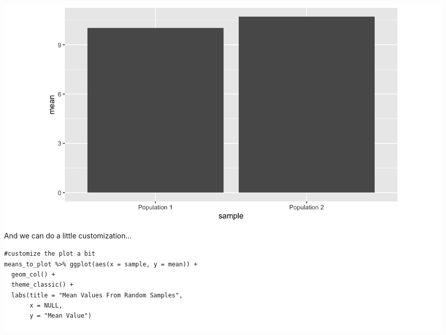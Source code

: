 <img src="figs/unnamed-chunk-12-1.png" width="700px" style="display: block; margin: auto;" />

</div>

And we can do a little customization...

<div class="highlight">

<pre class='chroma'><code class='language-r' data-lang='r'><span class='c'>#customize the plot a bit</span>
<span class='nv'>means_to_plot</span> <span class='o'>%&gt;%</span> <span class='nf'>ggplot</span><span class='o'>(</span><span class='nf'>aes</span><span class='o'>(</span>x <span class='o'>=</span> <span class='nv'>sample</span>, y <span class='o'>=</span> <span class='nv'>mean</span><span class='o'>)</span><span class='o'>)</span> <span class='o'>+</span>
  <span class='nf'>geom_col</span><span class='o'>(</span><span class='o'>)</span> <span class='o'>+</span>
  <span class='nf'>theme_classic</span><span class='o'>(</span><span class='o'>)</span> <span class='o'>+</span>
  <span class='nf'>labs</span><span class='o'>(</span>title <span class='o'>=</span> <span class='s'>"Mean Values From Random Samples"</span>, 
       x <span class='o'>=</span> <span class='kc'>NULL</span>,
       y <span class='o'>=</span> <span class='s'>"Mean Value"</span><span class='o'>)</span>

</code></pre>